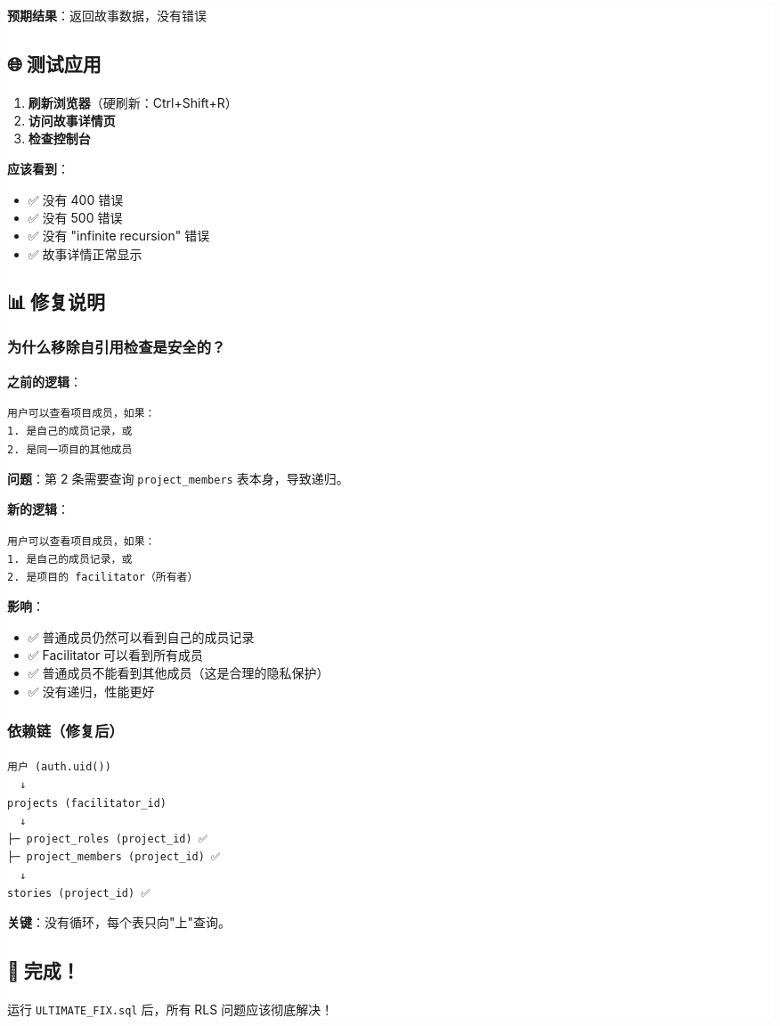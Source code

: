 **预期结果**：返回故事数据，没有错误

## 🌐 测试应用

1. **刷新浏览器**（硬刷新：Ctrl+Shift+R）
2. **访问故事详情页**
3. **检查控制台**

**应该看到**：
- ✅ 没有 400 错误
- ✅ 没有 500 错误
- ✅ 没有 "infinite recursion" 错误
- ✅ 故事详情正常显示

## 📊 修复说明

### 为什么移除自引用检查是安全的？

**之前的逻辑**：
```
用户可以查看项目成员，如果：
1. 是自己的成员记录，或
2. 是同一项目的其他成员
```

**问题**：第 2 条需要查询 `project_members` 表本身，导致递归。

**新的逻辑**：
```
用户可以查看项目成员，如果：
1. 是自己的成员记录，或
2. 是项目的 facilitator（所有者）
```

**影响**：
- ✅ 普通成员仍然可以看到自己的成员记录
- ✅ Facilitator 可以看到所有成员
- ✅ 普通成员不能看到其他成员（这是合理的隐私保护）
- ✅ 没有递归，性能更好

### 依赖链（修复后）

```
用户 (auth.uid())
  ↓
projects (facilitator_id)
  ↓
├─ project_roles (project_id) ✅
├─ project_members (project_id) ✅
  ↓
stories (project_id) ✅
```

**关键**：没有循环，每个表只向"上"查询。

## 🎉 完成！

运行 `ULTIMATE_FIX.sql` 后，所有 RLS 问题应该彻底解决！
